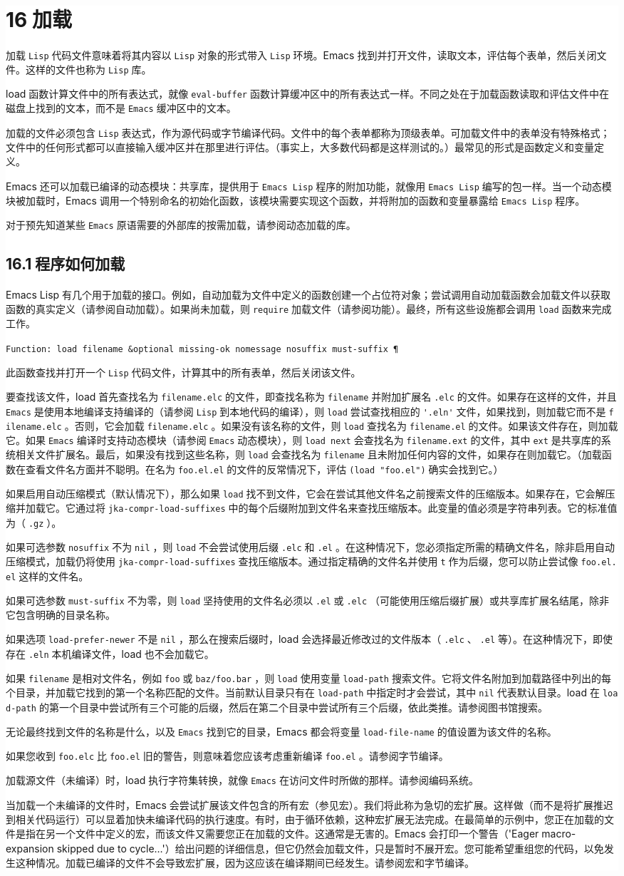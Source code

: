 
# 16 加载

加载 `Lisp` 代码文件意味着将其内容以 `Lisp` 对象的形式带入 `Lisp` 环境。Emacs 找到并打开文件，读取文本，评估每个表单，然后关闭文件。这样的文件也称为 `Lisp` 库。

load 函数计算文件中的所有表达式，就像 `eval-buffer` 函数计算缓冲区中的所有表达式一样。不同之处在于加载函数读取和评估文件中在磁盘上找到的文本，而不是 `Emacs` 缓冲区中的文本。

加载的文件必须包含 `Lisp` 表达式，作为源代码或字节编译代码。文件中的每个表单都称为顶级表单。可加载文件中的表单没有特殊格式；文件中的任何形式都可以直接输入缓冲区并在那里进行评估。（事实上​​，大多数代码都是这样测试的。）最常见的形式是函数定义和变量定义。

Emacs 还可以加载已编译的动态模块：共享库，提供用于 `Emacs Lisp` 程序的附加功能，就像用 `Emacs Lisp` 编写的包一样。当一个动态模块被加载时，Emacs 调用一个特别命名的初始化函数，该模块需要实现这个函数，并将附加的函数和变量暴露给 `Emacs Lisp` 程序。

对于预先知道某些 `Emacs` 原语需要的外部库的按需加载，请参阅动态加载的库。


<a id="org1d105bb"></a>

## 16.1 程序如何加载

Emacs Lisp 有几个用于加载的接口。例如，自动加载为文件中定义的函数创建一个占位符对象；尝试调用自动加载函数会加载文件以获取函数的真实定义（请参阅自动加载）。如果尚未加载，则 `require` 加载文件（请参阅功能）。最终，所有这些设施都会调用 `load` 函数来完成工作。

    Function: load filename &optional missing-ok nomessage nosuffix must-suffix ¶

此函数查找并打开一个 `Lisp` 代码文件，计算其中的所有表单，然后关闭该文件。

要查找该文件，load 首先查找名为 `filename.elc` 的文件，即查找名称为 `filename` 并附加扩展名 `.elc`  的文件。如果存在这样的文件，并且 `Emacs` 是使用本地编译支持编译的（请参阅 `Lisp` 到本地代码的编译），则 `load` 尝试查找相应的 `'.eln'` 文件，如果找到，则加载它而不是 `filename.elc` 。否则，它会加载 `filename.elc` 。如果没有该名称的文件，则 `load` 查找名为 `filename.el` 的文件。如果该文件存在，则加载它。如果 `Emacs` 编译时支持动态模块（请参阅 `Emacs` 动态模块），则 `load next` 会查找名为 `filename.ext` 的文件，其中 `ext` 是共享库的系统相关文件扩展名。最后，如果没有找到这些名称，则 `load` 会查找名为 `filename` 且未附加任何内容的文件，如果存在则加载它。（加载函数在查看文件名方面并不聪明。在名为 `foo.el.el` 的文件的反常情况下，评估 `(load "foo.el")` 确实会找到它。）

如果启用自动压缩模式（默认情况下），那么如果 `load` 找不到文件，它会在尝试其他文件名之前搜索文件的压缩版本。如果存在，它会解压缩并加载它。它通过将 `jka-compr-load-suffixes` 中的每个后缀附加到文件名来查找压缩版本。此变量的值必须是字符串列表。它的标准值为（ `.gz`  ）。

如果可选参数 `nosuffix` 不为 `nil`  ，则 `load` 不会尝试使用后缀 `.elc`  和 `.el`  。在这种情况下，您必须指定所需的精确文件名，除非启用自动压缩模式，加载仍将使用 `jka-compr-load-suffixes` 查找压缩版本。通过指定精确的文件名并使用 `t` 作为后缀，您可以防止尝试像 `foo.el.el` 这样的文件名。

如果可选参数 `must-suffix` 不为零，则 `load` 坚持使用的文件名必须以 `.el`  或 `.elc`  （可能使用压缩后缀扩展）或共享库扩展名结尾，除非它包含明确的目录名称。

如果选项 `load-prefer-newer` 不是 `nil`  ，那么在搜索后缀时，load 会选择最近修改过的文件版本（ `.elc`  、 `.el`  等）。在这种情况下，即使存在 `.eln`  本机编译文件，load 也不会加载它。

如果 `filename` 是相对文件名，例如 `foo` 或 `baz/foo.bar` ，则 `load` 使用变量 `load-path` 搜索文件。它将文件名附加到加载路径中列出的每个目录，并加载它找到的第一个名称匹配的文件。当前默认目录只有在 `load-path` 中指定时才会尝试，其中 `nil`   代表默认目录。load 在 `load-path` 的第一个目录中尝试所有三个可能的后缀，然后在第二个目录中尝试所有三个后缀，依此类推。请参阅图书馆搜索。

无论最终找到文件的名称是什么，以及 `Emacs` 找到它的目录，Emacs 都会将变量 `load-file-name` 的值设置为该文件的名称。

如果您收到 `foo.elc` 比 `foo.el` 旧的警告，则意味着您应该考虑重新编译 `foo.el` 。请参阅字节编译。

加载源文件（未编译）时，load 执行字符集转换，就像 `Emacs` 在访问文件时所做的那样。请参阅编码系统。

当加载一个未编译的文件时，Emacs 会尝试扩展该文件包含的所有宏（参见宏）。我们将此称为急切的宏扩展。这样做（而不是将扩展推迟到相关代码运行）可以显着加快未编译代码的执行速度。有时，由于循环依赖，这种宏扩展无法完成。在最简单的示例中，您正在加载的文件是指在另一个文件中定义的宏，而该文件又需要您正在加载的文件。这通常是无害的。Emacs 会打印一个警告（'Eager macro-expansion skipped due to cycle&#x2026;'）给出问题的详细信息，但它仍然会加载文件，只是暂时不展开宏。您可能希望重组您的代码，以免发生这种情况。加载已编译的文件不会导致宏扩展，因为这应该在编译期间已经发生。请参阅宏和字节编译。
